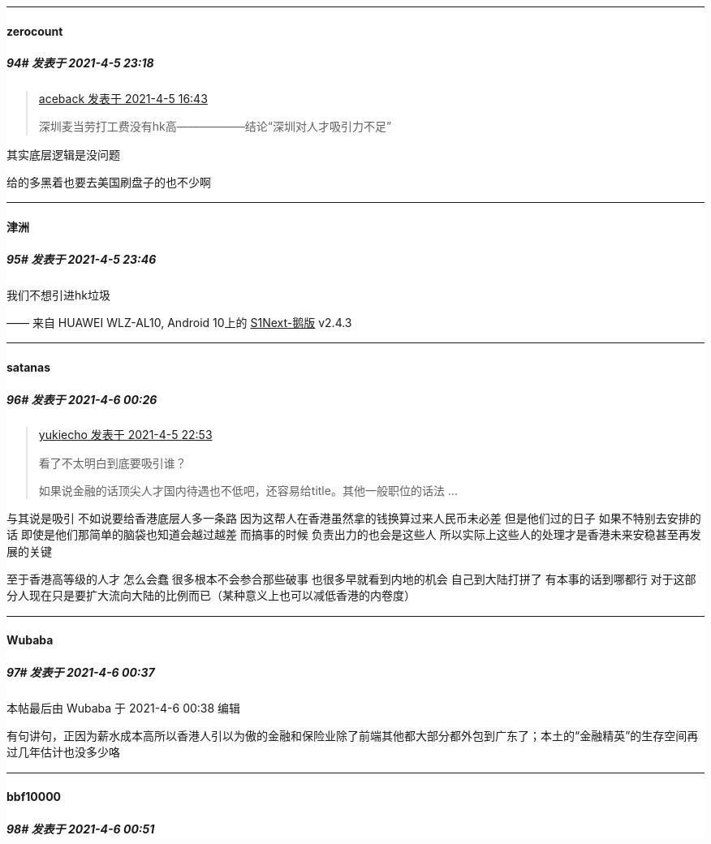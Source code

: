
-----

####  zerocount  
##### 94#       发表于 2021-4-5 23:18


<blockquote><a href="httphttps://bbs.saraba1st.com/2b/forum.php?mod=redirect&amp;goto=findpost&amp;pid=50840274&amp;ptid=1997357" target="_blank">aceback 发表于 2021-4-5 16:43</a>

深圳麦当劳打工费没有hk高——————结论“深圳对人才吸引力不足”</blockquote>
其实底层逻辑是没问题

给的多黑着也要去美国刷盘子的也不少啊


-----

####  津洲  
##### 95#       发表于 2021-4-5 23:46


我们不想引进hk垃圾

—— 来自 HUAWEI WLZ-AL10, Android 10上的 [S1Next-鹅版](https://github.com/ykrank/S1-Next/releases) v2.4.3


-----

####  satanas  
##### 96#       发表于 2021-4-6 00:26


<blockquote><a href="httphttps://bbs.saraba1st.com/2b/forum.php?mod=redirect&amp;goto=findpost&amp;pid=50843284&amp;ptid=1997357" target="_blank">yukiecho 发表于 2021-4-5 22:53</a>

看了不太明白到底要吸引谁？

如果说金融的话顶尖人才国内待遇也不低吧，还容易给title。其他一般职位的话法 ...</blockquote>
与其说是吸引 不如说要给香港底层人多一条路 因为这帮人在香港虽然拿的钱换算过来人民币未必差 但是他们过的日子 如果不特别去安排的话 即使是他们那简单的脑袋也知道会越过越差 而搞事的时候 负责出力的也会是这些人 所以实际上这些人的处理才是香港未来安稳甚至再发展的关键


至于香港高等级的人才 怎么会蠢 很多根本不会参合那些破事 也很多早就看到内地的机会 自己到大陆打拼了 有本事的话到哪都行 对于这部分人现在只是要扩大流向大陆的比例而已（某种意义上也可以减低香港的内卷度）


-----

####  Wubaba  
##### 97#       发表于 2021-4-6 00:37


 本帖最后由 Wubaba 于 2021-4-6 00:38 编辑 

有句讲句，正因为薪水成本高所以香港人引以为傲的金融和保险业除了前端其他都大部分都外包到广东了；本土的“金融精英”的生存空间再过几年估计也没多少咯


-----

####  bbf10000  
##### 98#       发表于 2021-4-6 00:51
